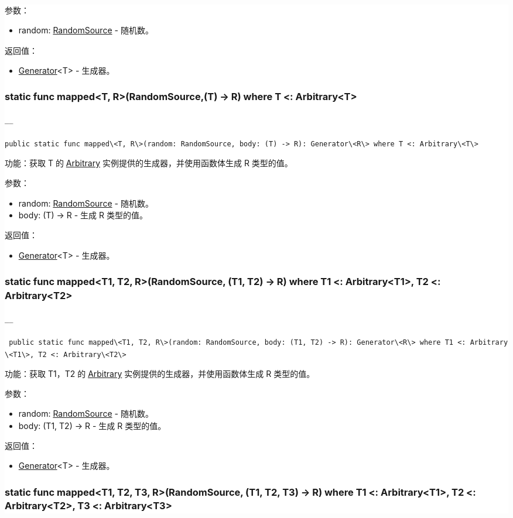 参数：

  * random: [RandomSource](https://docs.cangjie-lang.cn/docs/1.0.1/libs/std/unittest_prop_test/unittest_prop_test_package_api/unittest_prop_test_package_interfaces.html#interface-randomsource) \- 随机数。

返回值：

  * [Generator](https://docs.cangjie-lang.cn/docs/1.0.1/libs/std/unittest/unittest_package_api/unittest_package_interfaces.html#interface-generatort)\<T\> \- 生成器。

### static func mapped\<T, R\>\(RandomSource,\(T\) -> R\) where T <: Arbitrary\<T\>
    
    __
    
    public static func mapped\<T, R\>(random: RandomSource, body: (T) -> R): Generator\<R\> where T <: Arbitrary\<T\>
    
功能：获取 T 的 [Arbitrary](https://docs.cangjie-lang.cn/docs/1.0.1/libs/std/unittest_prop_test/unittest_prop_test_package_api/unittest_prop_test_package_interfaces.html#interface-arbitrary) 实例提供的生成器，并使用函数体生成 R 类型的值。

参数：

  * random: [RandomSource](https://docs.cangjie-lang.cn/docs/1.0.1/libs/std/unittest_prop_test/unittest_prop_test_package_api/unittest_prop_test_package_interfaces.html#interface-randomsource) \- 随机数。
  * body: \(T\) -> R - 生成 R 类型的值。

返回值：

  * [Generator](https://docs.cangjie-lang.cn/docs/1.0.1/libs/std/unittest/unittest_package_api/unittest_package_interfaces.html#interface-generatort)\<T\> \- 生成器。

### static func mapped\<T1, T2, R\>\(RandomSource, \(T1, T2\) -> R\) where T1 <: Arbitrary\<T1\>, T2 <: Arbitrary\<T2\>
    
    __
    
     public static func mapped\<T1, T2, R\>(random: RandomSource, body: (T1, T2) -> R): Generator\<R\> where T1 <: Arbitrary\<T1\>, T2 <: Arbitrary\<T2\>
    
功能：获取 T1，T2 的 [Arbitrary](https://docs.cangjie-lang.cn/docs/1.0.1/libs/std/unittest_prop_test/unittest_prop_test_package_api/unittest_prop_test_package_interfaces.html#interface-arbitrary) 实例提供的生成器，并使用函数体生成 R 类型的值。

参数：

  * random: [RandomSource](https://docs.cangjie-lang.cn/docs/1.0.1/libs/std/unittest_prop_test/unittest_prop_test_package_api/unittest_prop_test_package_interfaces.html#interface-randomsource) \- 随机数。
  * body: \(T1, T2\) -> R - 生成 R 类型的值。

返回值：

  * [Generator](https://docs.cangjie-lang.cn/docs/1.0.1/libs/std/unittest/unittest_package_api/unittest_package_interfaces.html#interface-generatort)\<T\> \- 生成器。

### static func mapped\<T1, T2, T3, R\>\(RandomSource, \(T1, T2, T3\) -> R\) where T1 <: Arbitrary\<T1\>, T2 <: Arbitrary\<T2\>, T3 <: Arbitrary\<T3\>
    